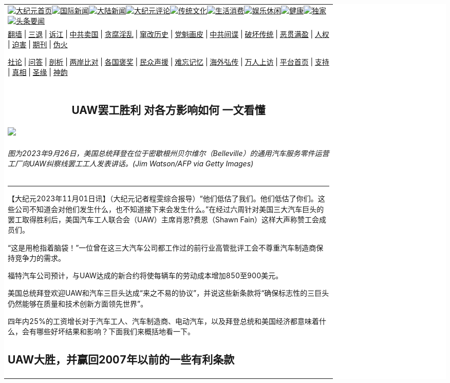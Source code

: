 <a name="1" id="1" target="_blank"></a><span id="1"></span>
<table align=center border="0"><tr><td colspan="2" VALIGN=TOP><a href="https://github.com/19920513/djy/blob/master/gb/nf1351518.md#1"><img src="https://raw.githubusercontent.com/19920513/www/master/t/djy/1.jpg" title="大纪元首页" alt="大纪元首页"></a><a href="https://github.com/19920513/djy/blob/master/gb/n24hr.md#1"><img src="https://raw.githubusercontent.com/19920513/www/master/t/djy/3.jpg" title="国际新闻" alt="国际新闻"></a><a href="https://github.com/19920513/djy/blob/master/gb/nsc413.md#1"><img src="https://raw.githubusercontent.com/19920513/www/master/t/djy/4.jpg" title="大陆新闻" alt="大陆新闻"></a><a href="https://github.com/19920513/djy/blob/master/gb/news392.md#1"><img src="https://raw.githubusercontent.com/19920513/www/master/t/djy/5.jpg" title="大纪元评论" alt="大纪元评论"></a><a href="https://github.com/19920513/djy/blob/master/gb/news2007.md#1"><img src="https://raw.githubusercontent.com/19920513/www/master/t/djy/6.jpg" title="传统文化" alt="传统文化"></a><a href="https://github.com/19920513/djy/blob/master/gb/news2008.md#1"><img src="https://raw.githubusercontent.com/19920513/www/master/t/djy/7.jpg" title="生活消费" alt="生活消费"></a><a href="https://github.com/19920513/djy/blob/master/gb/ncyule.md#1"><img src="https://raw.githubusercontent.com/19920513/www/master/t/djy/8.jpg" title="娱乐休闲" alt="娱乐休闲"></a><a href="https://github.com/19920513/djy/blob/master/gb/nsc1002.md#1"><img src="https://raw.githubusercontent.com/19920513/www/master/t/djy/9.jpg" title="健康" alt="健康"></a><a href="https://github.com/19920513/djy/blob/master/gb/nf6092.md#1"><img src="https://raw.githubusercontent.com/19920513/www/master/t/djy/10a.jpg" title="独家" alt="独家"></a><a href="https://github.com/19920513/djy/blob/master/gb/nf4514.md#1"><img src="https://raw.githubusercontent.com/19920513/www/master/t/djy/12a.jpg" title="头条要闻" alt="头条要闻"></a></td></tr>
<tr><td colspan="2" VALIGN=TOP><a target="_blank" href="https://github.com/19920513/www/blob/master/README.md?zsrh#1">翻墙</a> | <a target="_blank" href="https://github.com/19920513/djy/blob/master/gb/nf5657.md#1">三退</a> | <a target="_blank" href="https://github.com/19920513/djy/blob/master/gb/nf6124.md#1">诉江</a> | <a target="_blank" href="https://github.com/19920513/djy/blob/master/gb/nf1176117.md#1">中共卖国</a> | <a target="_blank" href="https://github.com/19920513/djy/blob/master/gb/nf5773.md#1">贪腐淫乱</a> | <a target="_blank" href="https://github.com/19920513/djy/blob/master/gb/nf1176115.md#1">窜改历史</a> | <a target="_blank" href="https://github.com/19920513/djy/blob/master/gb/nf1176107.md#1">党魁画皮</a> | <a target="_blank" href="https://github.com/19920513/djy/blob/master/gb/nf1320400.md#1">中共间谍</a> | <a target="_blank" href="https://github.com/19920513/djy/blob/master/gb/nf1176114.md#1">破坏传统</a> | <a target="_blank" href="https://github.com/19920513/ntdtv/blob/master/gb/prog447_1.md#1">恶贯满盈</a> | <a target="_blank" href="https://github.com/19920513/djy/blob/master/gb/ncid278.md#1">人权</a> | <a target="_blank" href="https://github.com/19920513/djy/blob/master/gb/nf1176111.md#1">迫害</a> | <a target="_blank" href="https://gitlab.com/szzdlab/mh-qikan/blob/master/README.md#1">期刊</a> | <a target="_blank" href="https://github.com/19920513/djy/blob/master/gb/nf5562.md#1">伪火</a></p><p><a target="_blank" href="https://github.com/19920513/djy/blob/master/gb/9p.md#1">社论</a> | <a target="_blank" href="https://github.com/19920513/djy/blob/master/gb/nf4378.md#1">问答</a> | <a target="_blank" href="https://github.com/19920513/djy/blob/master/gb/nf5792.md#1">剖析</a> | <a target="_blank" href="https://github.com/19920513/djy/blob/master/gb/nf5735.md#1">两岸比对</a> | <a target="_blank" href="https://github.com/19920513/djy/blob/master/gb/nf6119.md#1">各国褒奖</a> | <a target="_blank" href="https://github.com/19920513/djy/blob/master/gb/nf6120.md#1">民众声援</a> | <a target="_blank" href="https://github.com/19920513/djy/blob/master/gb/nf1188594.md#1">难忘记忆</a> | <a target="_blank" href="https://github.com/19920513/djy/blob/master/gb/nf3180.md#1">海外弘传</a> | <a target="_blank" href="https://github.com/19920513/djy/blob/master/gb/nf5410.md#1">万人上访</a> | <a target="_blank" href="https://github.com/19920513/www/blob/master/README.md?zsrh#1">平台首页</a> | <a target="_blank" href="https://github.com/19920513/djy/blob/master/gb/nf4386.md#1">支持</a> | <a target="_blank" href="https://github.com/19920513/djy/blob/master/gb/nf4389.md#1">真相</a> | <a target="_blank" href="https://github.com/19920513/djy/blob/master/gb/nf5790.md#1">圣缘</a> | <a target="_blank" href="https://github.com/19920513/djy/blob/master/gb/nf4786.md#1">神韵</a></td></tr>
<tr><td VALIGN=TOP width="626"><h2 align=center>UAW罢工胜利 对各方影响如何 一文看懂</h2>
<img width="600" src="https://i.epochtimes.com/assets/uploads/2023/09/id14083661-Joe-Biden-GettyImages-1690358912-600x378-600x378.jpeg" />
<h6>图为2023年9月26日，美国总统拜登在位于密歇根州贝尔维尔（Belleville）的通用汽车服务零件运营工厂向UAW纠察线罢工工人发表讲话。(Jim Watson/AFP via Getty Images)
</h6>
<hr>
	<p>【大纪元2023年11月01日讯】（大纪元记者程雯综合报导）“他们低估了我们。他们低估了你们。这些公司不知道会对他们发生什么，也不知道接下来会发生什么。”在经过六周针对美国三大汽车巨头的<ahref="https://github.com/19920513/djy/blob/master/gb/tag/%E7%BD%A2%E5%B7%A5.md#1">罢工</a>取得胜利后，美国<ahref="https://github.com/19920513/djy/blob/master/gb/tag/%E6%B1%BD%E8%BD%A6%E5%B7%A5%E4%BA%BA%E8%81%94%E5%90%88%E4%BC%9A.md#1">汽车工人联合会</a>（UAW）主席肖恩?费恩（Shawn Fain）这样大声称赞工会成员们。</p>
<p>“这是用枪指着脑袋！”一位曾在这三大汽车公司都工作过的前行业高管批评工会不尊重汽车制造商保持竞争力的需求。</p>
<p><ahref="https://github.com/19920513/djy/blob/master/gb/tag/%E7%A6%8F%E7%89%B9.md#1">福特</a>汽车公司预计，与UAW达成的新合约将使每辆车的劳动成本增加850至900美元。</p>
<p>美国总统拜登欢迎UAW和汽车三巨头达成“来之不易的协议”，并说这些新条款将“确保标志性的三巨头仍然能够在质量和技术创新方面领先世界”。</p>
<p>四年内25%的工资增长对于汽车工人、汽车制造商、电动汽车，以及拜登总统和美国经济都意味着什么，会有哪些好坏结果和影响？下面我们来概括地看一下。</p>
<h2><strong>UAW</strong><strong>大胜，并</strong><strong>赢回</strong><strong>2007</strong><strong>年以前的一些有利条款</strong></h2>